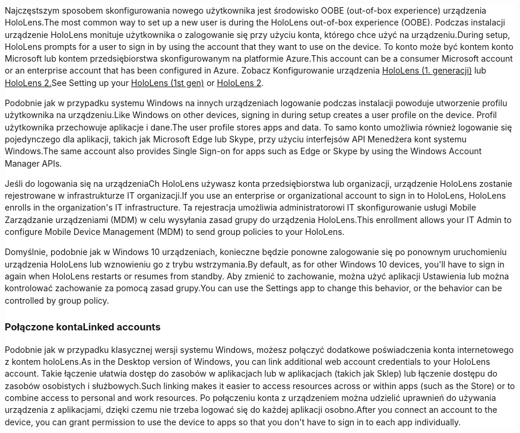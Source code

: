 <span data-ttu-id="4696c-136">Najczęstszym sposobem skonfigurowania nowego użytkownika jest środowisko OOBE (out-of-box experience) urządzenia HoloLens.</span><span class="sxs-lookup"><span data-stu-id="4696c-136">The most common way to set up a new user is during the HoloLens out-of-box experience (OOBE).</span></span> <span data-ttu-id="4696c-137">Podczas instalacji urządzenie HoloLens monituje użytkownika o zalogowanie się przy użyciu konta, którego chce użyć na urządzeniu.</span><span class="sxs-lookup"><span data-stu-id="4696c-137">During setup, HoloLens prompts for a user to sign in by using the account that they want to use on the device.</span></span> <span data-ttu-id="4696c-138">To konto może być kontem konto Microsoft lub kontem przedsiębiorstwa skonfigurowanym na platformie Azure.</span><span class="sxs-lookup"><span data-stu-id="4696c-138">This account can be a consumer Microsoft account or an enterprise account that has been configured in Azure.</span></span> <span data-ttu-id="4696c-139">Zobacz Konfigurowanie urządzenia [HoloLens (1. generacji)](hololens1-start.md) lub [HoloLens 2.](hololens2-start.md)</span><span class="sxs-lookup"><span data-stu-id="4696c-139">See Setting up your [HoloLens (1st gen)](hololens1-start.md) or [HoloLens 2](hololens2-start.md).</span></span>

<span data-ttu-id="4696c-140">Podobnie jak w przypadku systemu Windows na innych urządzeniach logowanie podczas instalacji powoduje utworzenie profilu użytkownika na urządzeniu.</span><span class="sxs-lookup"><span data-stu-id="4696c-140">Like Windows on other devices, signing in during setup creates a user profile on the device.</span></span> <span data-ttu-id="4696c-141">Profil użytkownika przechowuje aplikacje i dane.</span><span class="sxs-lookup"><span data-stu-id="4696c-141">The user profile stores apps and data.</span></span> <span data-ttu-id="4696c-142">To samo konto umożliwia również logowanie się pojedynczego dla aplikacji, takich jak Microsoft Edge lub Skype, przy użyciu interfejsów API Menedżera kont systemu Windows.</span><span class="sxs-lookup"><span data-stu-id="4696c-142">The same account also provides Single Sign-on for apps such as Edge or Skype by using the Windows Account Manager APIs.</span></span>  

<span data-ttu-id="4696c-143">Jeśli do logowania się na urządzeniaCh HoloLens używasz konta przedsiębiorstwa lub organizacji, urządzenie HoloLens zostanie rejestrowane w infrastrukturze IT organizacji.</span><span class="sxs-lookup"><span data-stu-id="4696c-143">If you use an enterprise or organizational account to sign in to HoloLens, HoloLens enrolls in the organization's IT infrastructure.</span></span> <span data-ttu-id="4696c-144">Ta rejestracja umożliwia administratorowi IT skonfigurowanie usługi Mobile Zarządzanie urządzeniami (MDM) w celu wysyłania zasad grupy do urządzenia HoloLens.</span><span class="sxs-lookup"><span data-stu-id="4696c-144">This enrollment allows your IT Admin to configure Mobile Device Management (MDM) to send group policies to your HoloLens.</span></span>

<span data-ttu-id="4696c-145">Domyślnie, podobnie jak w Windows 10 urządzeniach, konieczne będzie ponowne zalogowanie się po ponownym uruchomieniu urządzenia HoloLens lub wznowieniu go z trybu wstrzymania.</span><span class="sxs-lookup"><span data-stu-id="4696c-145">By default, as for other Windows 10 devices, you'll have to sign in again when HoloLens restarts or resumes from standby.</span></span> <span data-ttu-id="4696c-146">Aby zmienić to zachowanie, można użyć aplikacji Ustawienia lub można kontrolować zachowanie za pomocą zasad grupy.</span><span class="sxs-lookup"><span data-stu-id="4696c-146">You can use the Settings app to change this behavior, or the behavior can be controlled by group policy.</span></span>

### <a name="linked-accounts"></a><span data-ttu-id="4696c-147">Połączone konta</span><span class="sxs-lookup"><span data-stu-id="4696c-147">Linked accounts</span></span>

<span data-ttu-id="4696c-148">Podobnie jak w przypadku klasycznej wersji systemu Windows, możesz połączyć dodatkowe poświadczenia konta internetowego z kontem holoLens.</span><span class="sxs-lookup"><span data-stu-id="4696c-148">As in the Desktop version of Windows, you can link additional web account credentials to your HoloLens account.</span></span> <span data-ttu-id="4696c-149">Takie łączenie ułatwia dostęp do zasobów w aplikacjach lub w aplikacjach (takich jak Sklep) lub łączenie dostępu do zasobów osobistych i służbowych.</span><span class="sxs-lookup"><span data-stu-id="4696c-149">Such linking makes it easier to access resources across or within apps (such as the Store) or to combine access to personal and work resources.</span></span> <span data-ttu-id="4696c-150">Po połączeniu konta z urządzeniem można udzielić uprawnień do używania urządzenia z aplikacjami, dzięki czemu nie trzeba logować się do każdej aplikacji osobno.</span><span class="sxs-lookup"><span data-stu-id="4696c-150">After you connect an account to the device, you can grant permission to use the device to apps so that you don't have to sign in to each app individually.</span></span>
